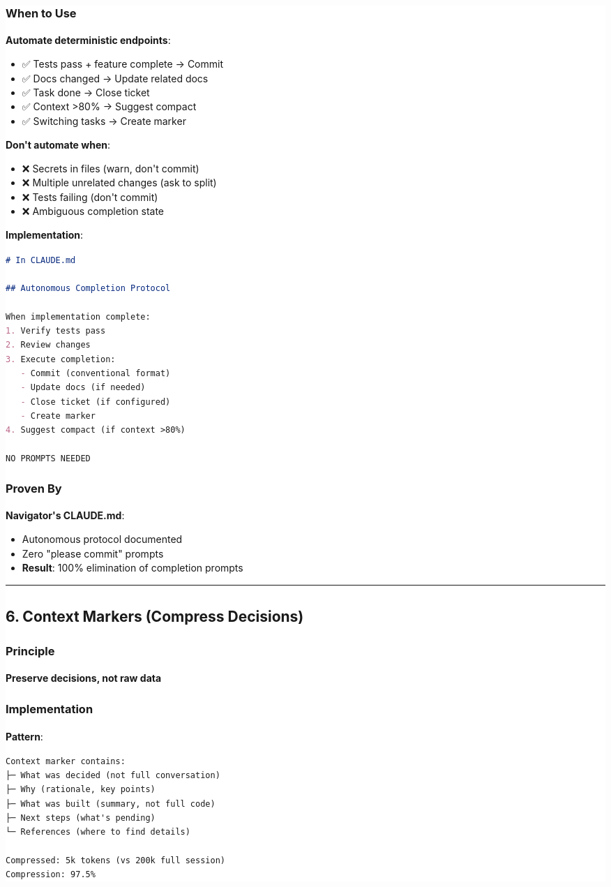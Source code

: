 ### When to Use

**Automate deterministic endpoints**:
- ✅ Tests pass + feature complete → Commit
- ✅ Docs changed → Update related docs
- ✅ Task done → Close ticket
- ✅ Context >80% → Suggest compact
- ✅ Switching tasks → Create marker

**Don't automate when**:
- ❌ Secrets in files (warn, don't commit)
- ❌ Multiple unrelated changes (ask to split)
- ❌ Tests failing (don't commit)
- ❌ Ambiguous completion state

**Implementation**:
```markdown
# In CLAUDE.md

## Autonomous Completion Protocol

When implementation complete:
1. Verify tests pass
2. Review changes
3. Execute completion:
   - Commit (conventional format)
   - Update docs (if needed)
   - Close ticket (if configured)
   - Create marker
4. Suggest compact (if context >80%)

NO PROMPTS NEEDED
```

### Proven By

**Navigator's CLAUDE.md**:
- Autonomous protocol documented
- Zero "please commit" prompts
- **Result**: 100% elimination of completion prompts

---

## 6. Context Markers (Compress Decisions)

### Principle

**Preserve decisions, not raw data**

### Implementation

**Pattern**:
```
Context marker contains:
├─ What was decided (not full conversation)
├─ Why (rationale, key points)
├─ What was built (summary, not full code)
├─ Next steps (what's pending)
└─ References (where to find details)

Compressed: 5k tokens (vs 200k full session)
Compression: 97.5%
```
